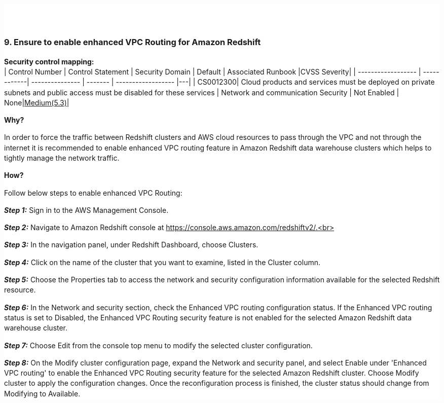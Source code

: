 <br><br> 

### 9. Ensure to enable enhanced VPC Routing for Amazon Redshift 

**Security control mapping:** <br>
| Control Number | Control Statement | Security Domain | Default | Associated Runbook |CVSS Severity|
| ------------------ | ------------| --------------- | ------- | ------------------ |---|
| CS0012300| Cloud products and services must be deployed on private subnets and public access must be disabled for these services  | Network and communication Security | Not Enabled | None|[Medium(5.3)](https://www.first.org/cvss/calculator/3.1#CVSS:3.1/AV:N/AC:L/PR:N/UI:N/S:U/C:N/I:N/A:L)|


**Why?** <br>
    
In order to force the traffic between Redshift clusters and AWS cloud resources to pass through the VPC and not through the internet it is recommended to enable enhanced VPC routing feature in Amazon Redshift data warehouse clusters which helps to tightly manage the network traffic. 

**How?** <br>

Follow below steps to enable enhanced VPC Routing:

**_Step 1:_** Sign in to the AWS Management Console.<br>

**_Step 2:_** Navigate to Amazon Redshift console at https://console.aws.amazon.com/redshiftv2/.<br>

**_Step 3:_** In the navigation panel, under Redshift Dashboard, choose Clusters.<br>

**_Step 4:_** Click on the name of the cluster that you want to examine, listed in the Cluster column.<br>

**_Step 5:_** Choose the Properties tab to access the network and security configuration information available for the selected Redshift resource.<br>

**_Step 6:_** In the Network and security section, check the Enhanced VPC routing configuration status. If the Enhanced VPC routing status is set to Disabled, the Enhanced VPC Routing security feature is not enabled for the selected Amazon Redshift data warehouse cluster.<br>

**_Step 7:_** Choose Edit from the console top menu to modify the selected cluster configuration.<br>

**_Step 8:_** On the Modify cluster <cluster-name> configuration page, expand the Network and security panel, and select Enable under 'Enhanced VPC routing' to enable the Enhanced VPC Routing security feature for the selected Amazon Redshift cluster. Choose Modify cluster to apply the configuration changes. Once the reconfiguration process is finished, the cluster status should change from Modifying to Available.<br>